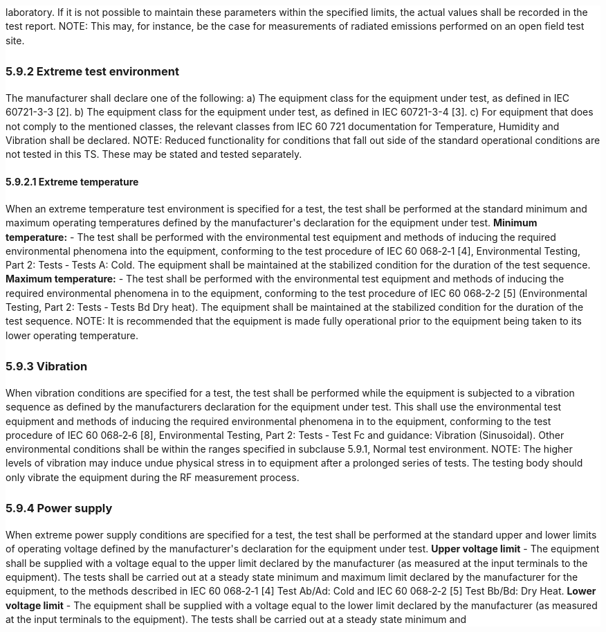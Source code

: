 laboratory. If it is not possible to maintain these parameters within the
specified limits, the actual values shall be recorded in the test report.
NOTE: This may, for instance, be the case for measurements of radiated
emissions performed on an open field test site.
### 5.9.2 Extreme test environment
The manufacturer shall declare one of the following:
a) The equipment class for the equipment under test, as defined in IEC
60721-3-3 [2].
b) The equipment class for the equipment under test, as defined in IEC
60721-3-4 [3].
c) For equipment that does not comply to the mentioned classes, the relevant
classes from IEC 60 721 documentation for Temperature, Humidity and Vibration
shall be declared.
NOTE: Reduced functionality for conditions that fall out side of the standard
operational conditions are not tested in this TS. These may be stated and
tested separately.
#### 5.9.2.1 Extreme temperature
When an extreme temperature test environment is specified for a test, the test
shall be performed at the standard minimum and maximum operating temperatures
defined by the manufacturer\'s declaration for the equipment under test.
**Minimum temperature:**
\- The test shall be performed with the environmental test equipment and
methods of inducing the required environmental phenomena into the equipment,
conforming to the test procedure of IEC 60 068‑2‑1 [4], Environmental Testing,
Part 2: Tests ‑ Tests A: Cold. The equipment shall be maintained at the
stabilized condition for the duration of the test sequence.
**Maximum temperature:**
\- The test shall be performed with the environmental test equipment and
methods of inducing the required environmental phenomena in to the equipment,
conforming to the test procedure of IEC 60 068‑2‑2 [5] (Environmental Testing,
Part 2: Tests ‑ Tests Bd Dry heat). The equipment shall be maintained at the
stabilized condition for the duration of the test sequence.
NOTE: It is recommended that the equipment is made fully operational prior to
the equipment being taken to its lower operating temperature.
### 5.9.3 Vibration
When vibration conditions are specified for a test, the test shall be
performed while the equipment is subjected to a vibration sequence as defined
by the manufacturers declaration for the equipment under test. This shall use
the environmental test equipment and methods of inducing the required
environmental phenomena in to the equipment, conforming to the test procedure
of IEC 60 068‑2‑6 [8], Environmental Testing, Part 2: Tests ‑ Test Fc and
guidance: Vibration (Sinusoidal). Other environmental conditions shall be
within the ranges specified in subclause 5.9.1, Normal test environment.
NOTE: The higher levels of vibration may induce undue physical stress in to
equipment after a prolonged series of tests. The testing body should only
vibrate the equipment during the RF measurement process.
### 5.9.4 Power supply
When extreme power supply conditions are specified for a test, the test shall
be performed at the standard upper and lower limits of operating voltage
defined by the manufacturer\'s declaration for the equipment under test.
**Upper voltage limit**
\- The equipment shall be supplied with a voltage equal to the upper limit
declared by the manufacturer (as measured at the input terminals to the
equipment). The tests shall be carried out at a steady state minimum and
maximum limit declared by the manufacturer for the equipment, to the methods
described in IEC 60 068‑2‑1 [4] Test Ab/Ad: Cold and IEC 60 068‑2‑2 [5] Test
Bb/Bd: Dry Heat.
**Lower voltage limit**
\- The equipment shall be supplied with a voltage equal to the lower limit
declared by the manufacturer (as measured at the input terminals to the
equipment). The tests shall be carried out at a steady state minimum and